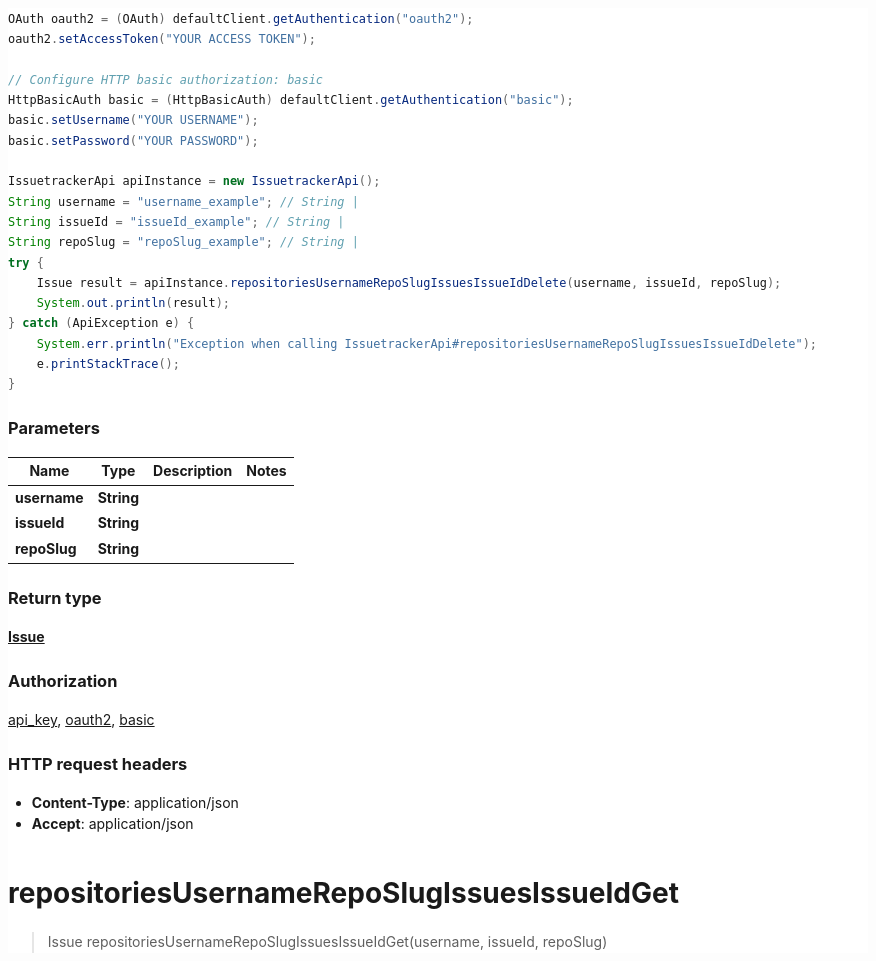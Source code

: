 ```java
OAuth oauth2 = (OAuth) defaultClient.getAuthentication("oauth2");
oauth2.setAccessToken("YOUR ACCESS TOKEN");

// Configure HTTP basic authorization: basic
HttpBasicAuth basic = (HttpBasicAuth) defaultClient.getAuthentication("basic");
basic.setUsername("YOUR USERNAME");
basic.setPassword("YOUR PASSWORD");

IssuetrackerApi apiInstance = new IssuetrackerApi();
String username = "username_example"; // String | 
String issueId = "issueId_example"; // String | 
String repoSlug = "repoSlug_example"; // String | 
try {
    Issue result = apiInstance.repositoriesUsernameRepoSlugIssuesIssueIdDelete(username, issueId, repoSlug);
    System.out.println(result);
} catch (ApiException e) {
    System.err.println("Exception when calling IssuetrackerApi#repositoriesUsernameRepoSlugIssuesIssueIdDelete");
    e.printStackTrace();
}
```

### Parameters

Name | Type | Description  | Notes
------------- | ------------- | ------------- | -------------
 **username** | **String**|  |
 **issueId** | **String**|  |
 **repoSlug** | **String**|  |

### Return type

[**Issue**](Issue.md)

### Authorization

[api_key](../README.md#api_key), [oauth2](../README.md#oauth2), [basic](../README.md#basic)

### HTTP request headers

 - **Content-Type**: application/json
 - **Accept**: application/json

<a name="repositoriesUsernameRepoSlugIssuesIssueIdGet"></a>
# **repositoriesUsernameRepoSlugIssuesIssueIdGet**
> Issue repositoriesUsernameRepoSlugIssuesIssueIdGet(username, issueId, repoSlug)




